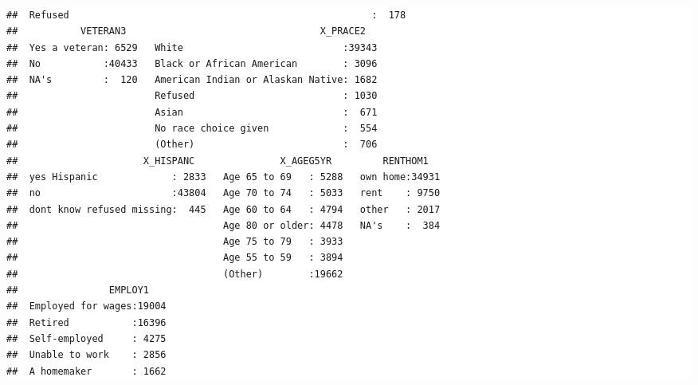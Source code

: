     ##  Refused                                                     :  178  
    ##           VETERAN3                                  X_PRACE2    
    ##  Yes a veteran: 6529   White                            :39343  
    ##  No           :40433   Black or African American        : 3096  
    ##  NA's         :  120   American Indian or Alaskan Native: 1682  
    ##                        Refused                          : 1030  
    ##                        Asian                            :  671  
    ##                        No race choice given             :  554  
    ##                        (Other)                          :  706  
    ##                      X_HISPANC               X_AGEG5YR         RENTHOM1    
    ##  yes Hispanic             : 2833   Age 65 to 69   : 5288   own home:34931  
    ##  no                       :43804   Age 70 to 74   : 5033   rent    : 9750  
    ##  dont know refused missing:  445   Age 60 to 64   : 4794   other   : 2017  
    ##                                    Age 80 or older: 4478   NA's    :  384  
    ##                                    Age 75 to 79   : 3933                   
    ##                                    Age 55 to 59   : 3894                   
    ##                                    (Other)        :19662                   
    ##                EMPLOY1     
    ##  Employed for wages:19004  
    ##  Retired           :16396  
    ##  Self-employed     : 4275  
    ##  Unable to work    : 2856  
    ##  A homemaker       : 1662  